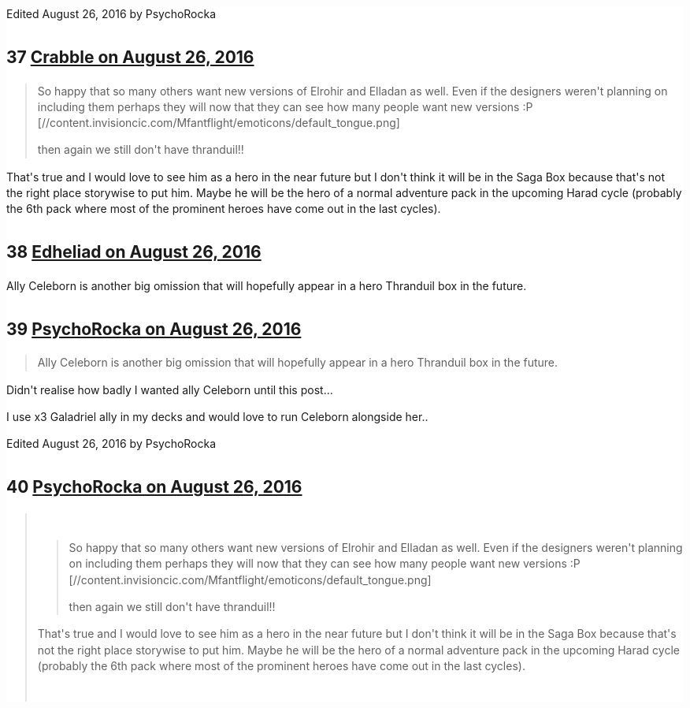 Edited August 26, 2016 by PsychoRocka

## 37 [Crabble on August 26, 2016](https://community.fantasyflightgames.com/topic/228555-last-saga-box-speculation/?do=findComment&comment=2385754)

> So happy that so many others want new versions of Elrohir and Elladan as well. Even if the designers weren't planning on including them perhaps they will now that they can see how many people want new versions :P [//content.invisioncic.com/Mfantflight/emoticons/default_tongue.png]
> 
> then again we still don't have thranduil!!

That's true and I would love to see him as a hero in the near future but I don't think it will be in the Saga Box because that's not the right place storywise to put him. Maybe he will be the hero of a normal adventure pack in the upcoming Harad cycle (probably the 6th pack where most of the prominent heroes have come out in the last cycles).

## 38 [Edheliad on August 26, 2016](https://community.fantasyflightgames.com/topic/228555-last-saga-box-speculation/?do=findComment&comment=2385758)

Ally Celeborn is another big omission that will hopefully appear in a hero Thranduil box in the future.

## 39 [PsychoRocka on August 26, 2016](https://community.fantasyflightgames.com/topic/228555-last-saga-box-speculation/?do=findComment&comment=2385796)

> Ally Celeborn is another big omission that will hopefully appear in a hero Thranduil box in the future.

Didn't realise how badly I wanted ally Celeborn until this post...

I use x3 Galadriel ally in my decks and would love to run Celeborn alongside her..

Edited August 26, 2016 by PsychoRocka

## 40 [PsychoRocka on August 26, 2016](https://community.fantasyflightgames.com/topic/228555-last-saga-box-speculation/?do=findComment&comment=2385797)

>  
> 
> > So happy that so many others want new versions of Elrohir and Elladan as well. Even if the designers weren't planning on including them perhaps they will now that they can see how many people want new versions :P [//content.invisioncic.com/Mfantflight/emoticons/default_tongue.png]
> > 
> > then again we still don't have thranduil!!
> 
> That's true and I would love to see him as a hero in the near future but I don't think it will be in the Saga Box because that's not the right place storywise to put him. Maybe he will be the hero of a normal adventure pack in the upcoming Harad cycle (probably the 6th pack where most of the prominent heroes have come out in the last cycles).
> 
>  
